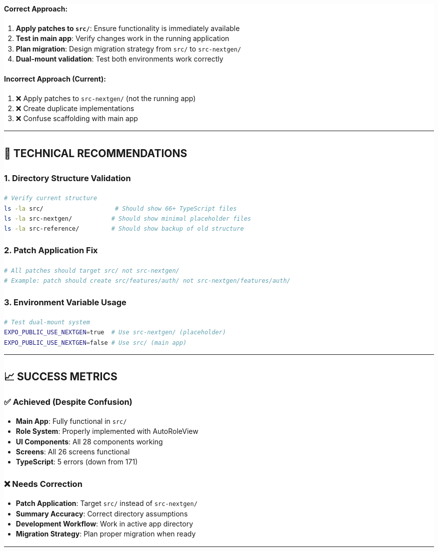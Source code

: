 #### **Correct Approach:**
1. **Apply patches to `src/`**: Ensure functionality is immediately available
2. **Test in main app**: Verify changes work in the running application
3. **Plan migration**: Design migration strategy from `src/` to `src-nextgen/`
4. **Dual-mount validation**: Test both environments work correctly

#### **Incorrect Approach (Current):**
1. ❌ Apply patches to `src-nextgen/` (not the running app)
2. ❌ Create duplicate implementations
3. ❌ Confuse scaffolding with main app

---

## 🔧 **TECHNICAL RECOMMENDATIONS**

### **1. Directory Structure Validation**
```bash
# Verify current structure
ls -la src/                    # Should show 66+ TypeScript files
ls -la src-nextgen/           # Should show minimal placeholder files
ls -la src-reference/         # Should show backup of old structure
```

### **2. Patch Application Fix**
```bash
# All patches should target src/ not src-nextgen/
# Example: patch should create src/features/auth/ not src-nextgen/features/auth/
```

### **3. Environment Variable Usage**
```bash
# Test dual-mount system
EXPO_PUBLIC_USE_NEXTGEN=true  # Use src-nextgen/ (placeholder)
EXPO_PUBLIC_USE_NEXTGEN=false # Use src/ (main app)
```

---

## 📈 **SUCCESS METRICS**

### **✅ Achieved (Despite Confusion)**
- **Main App**: Fully functional in `src/`
- **Role System**: Properly implemented with AutoRoleView
- **UI Components**: All 28 components working
- **Screens**: All 26 screens functional
- **TypeScript**: 5 errors (down from 171)

### **❌ Needs Correction**
- **Patch Application**: Target `src/` instead of `src-nextgen/`
- **Summary Accuracy**: Correct directory assumptions
- **Development Workflow**: Work in active app directory
- **Migration Strategy**: Plan proper migration when ready

---
